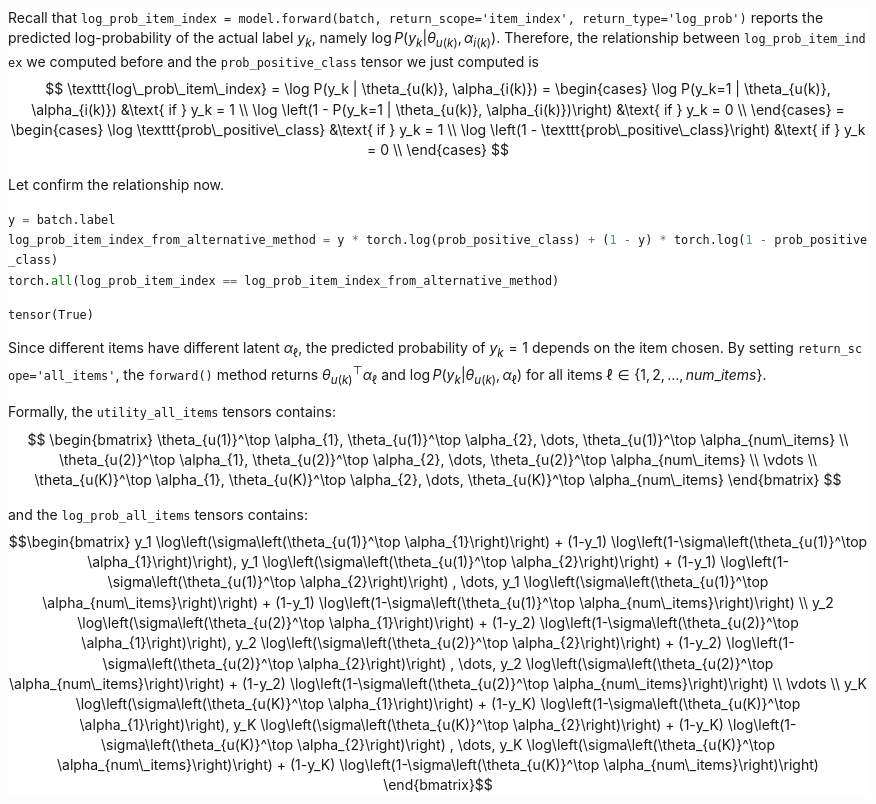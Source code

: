 Recall that `log_prob_item_index = model.forward(batch, return_scope='item_index', return_type='log_prob')` reports the predicted log-probability of the actual label $y_k$, namely $\log P(y_k | \theta_{u(k)}, \alpha_{i(k)})$.
Therefore, the relationship between `log_prob_item_index` we computed before and the `prob_positive_class` tensor we just computed is
$$
\texttt{log\_prob\_item\_index} = \log P(y_k | \theta_{u(k)}, \alpha_{i(k)}) = \begin{cases}
\log P(y_k=1 | \theta_{u(k)}, \alpha_{i(k)}) &\text{ if } y_k = 1 \\
\log \left(1 - P(y_k=1 | \theta_{u(k)}, \alpha_{i(k)})\right) &\text{ if } y_k = 0 \\
\end{cases} 
= \begin{cases}
\log \texttt{prob\_positive\_class} &\text{ if } y_k = 1 \\
\log \left(1 - \texttt{prob\_positive\_class}\right) &\text{ if } y_k = 0 \\
\end{cases}
$$

Let confirm the relationship now.


```python
y = batch.label
log_prob_item_index_from_alternative_method = y * torch.log(prob_positive_class) + (1 - y) * torch.log(1 - prob_positive_class)
torch.all(log_prob_item_index == log_prob_item_index_from_alternative_method)
```




    tensor(True)



Since different items have different latent $\alpha_\ell$, the predicted probability of $y_k = 1$ depends on the item chosen.
By setting `return_scope='all_items'`, the `forward()` method returns $\theta_{u(k)}^\top \alpha_{\ell}$ and $\log P(y_k | \theta_{u(k)}, \alpha_{\ell})$ for all items $\ell \in \{1, 2, \dots, num\_items\}$.

Formally, the `utility_all_items` tensors contains:
$$
\begin{bmatrix} \theta_{u(1)}^\top \alpha_{1}, \theta_{u(1)}^\top \alpha_{2}, \dots, \theta_{u(1)}^\top \alpha_{num\_items} \\ \theta_{u(2)}^\top \alpha_{1}, \theta_{u(2)}^\top \alpha_{2}, \dots, \theta_{u(2)}^\top \alpha_{num\_items} \\ \vdots \\ \theta_{u(K)}^\top \alpha_{1}, \theta_{u(K)}^\top \alpha_{2}, \dots, \theta_{u(K)}^\top \alpha_{num\_items} \end{bmatrix}
$$

and the `log_prob_all_items` tensors contains:
$$\begin{bmatrix} y_1 \log\left(\sigma\left(\theta_{u(1)}^\top \alpha_{1}\right)\right) + (1-y_1) \log\left(1-\sigma\left(\theta_{u(1)}^\top \alpha_{1}\right)\right), y_1 \log\left(\sigma\left(\theta_{u(1)}^\top \alpha_{2}\right)\right) + (1-y_1) \log\left(1-\sigma\left(\theta_{u(1)}^\top \alpha_{2}\right)\right) , \dots, y_1 \log\left(\sigma\left(\theta_{u(1)}^\top \alpha_{num\_items}\right)\right) + (1-y_1) \log\left(1-\sigma\left(\theta_{u(1)}^\top \alpha_{num\_items}\right)\right) \\ y_2 \log\left(\sigma\left(\theta_{u(2)}^\top \alpha_{1}\right)\right) + (1-y_2) \log\left(1-\sigma\left(\theta_{u(2)}^\top \alpha_{1}\right)\right), y_2 \log\left(\sigma\left(\theta_{u(2)}^\top \alpha_{2}\right)\right) + (1-y_2) \log\left(1-\sigma\left(\theta_{u(2)}^\top \alpha_{2}\right)\right) , \dots, y_2 \log\left(\sigma\left(\theta_{u(2)}^\top \alpha_{num\_items}\right)\right) + (1-y_2) \log\left(1-\sigma\left(\theta_{u(2)}^\top \alpha_{num\_items}\right)\right) \\ \vdots \\ y_K \log\left(\sigma\left(\theta_{u(K)}^\top \alpha_{1}\right)\right) + (1-y_K) \log\left(1-\sigma\left(\theta_{u(K)}^\top \alpha_{1}\right)\right), y_K \log\left(\sigma\left(\theta_{u(K)}^\top \alpha_{2}\right)\right) + (1-y_K) \log\left(1-\sigma\left(\theta_{u(K)}^\top \alpha_{2}\right)\right) , \dots, y_K \log\left(\sigma\left(\theta_{u(K)}^\top \alpha_{num\_items}\right)\right) + (1-y_K) \log\left(1-\sigma\left(\theta_{u(K)}^\top \alpha_{num\_items}\right)\right) \end{bmatrix}$$
